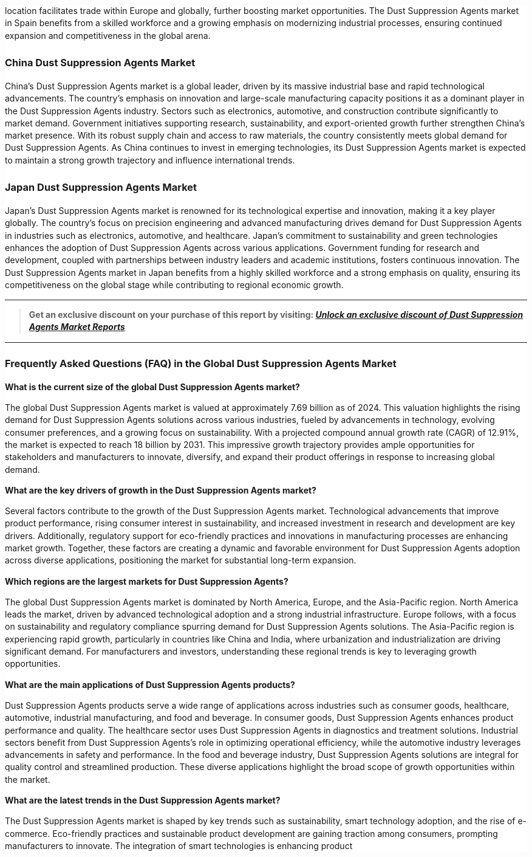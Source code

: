 location facilitates trade within Europe and globally, further boosting market opportunities. The Dust Suppression Agents market in Spain benefits from a skilled workforce and a growing emphasis on modernizing industrial processes, ensuring continued expansion and competitiveness in the global arena.</p><h3>China Dust Suppression Agents Market</h3><p>China&rsquo;s Dust Suppression Agents market is a global leader, driven by its massive industrial base and rapid technological advancements. The country&rsquo;s emphasis on innovation and large-scale manufacturing capacity positions it as a dominant player in the Dust Suppression Agents industry. Sectors such as electronics, automotive, and construction contribute significantly to market demand. Government initiatives supporting research, sustainability, and export-oriented growth further strengthen China&rsquo;s market presence. With its robust supply chain and access to raw materials, the country consistently meets global demand for Dust Suppression Agents. As China continues to invest in emerging technologies, its Dust Suppression Agents market is expected to maintain a strong growth trajectory and influence international trends.</p><h3>Japan Dust Suppression Agents Market</h3><p>Japan&rsquo;s Dust Suppression Agents market is renowned for its technological expertise and innovation, making it a key player globally. The country&rsquo;s focus on precision engineering and advanced manufacturing drives demand for Dust Suppression Agents in industries such as electronics, automotive, and healthcare. Japan&rsquo;s commitment to sustainability and green technologies enhances the adoption of Dust Suppression Agents across various applications. Government funding for research and development, coupled with partnerships between industry leaders and academic institutions, fosters continuous innovation. The Dust Suppression Agents market in Japan benefits from a highly skilled workforce and a strong emphasis on quality, ensuring its competitiveness on the global stage while contributing to regional economic growth.</p><hr /><blockquote><p><strong>Get an exclusive discount on your purchase of this report by visiting: <em><a href="://marketresearchpulse.com/ask-for-discount/127146?utm_source=Github&amp;utm_medium=019">Unlock an exclusive discount of Dust Suppression Agents Market Reports</a></em>&nbsp;</strong></p></blockquote><hr /><h3>Frequently Asked Questions (FAQ) in the Global Dust Suppression Agents Market</h3><p><strong>What is the current size of the global Dust Suppression Agents market?</strong></p><p>The global Dust Suppression Agents market is valued at approximately 7.69 billion as of 2024. This valuation highlights the rising demand for Dust Suppression Agents solutions across various industries, fueled by advancements in technology, evolving consumer preferences, and a growing focus on sustainability. With a projected compound annual growth rate (CAGR) of 12.91%, the market is expected to reach 18 billion by 2031. This impressive growth trajectory provides ample opportunities for stakeholders and manufacturers to innovate, diversify, and expand their product offerings in response to increasing global demand.</p><p><strong>What are the key drivers of growth in the Dust Suppression Agents market?</strong></p><p>Several factors contribute to the growth of the Dust Suppression Agents market. Technological advancements that improve product performance, rising consumer interest in sustainability, and increased investment in research and development are key drivers. Additionally, regulatory support for eco-friendly practices and innovations in manufacturing processes are enhancing market growth. Together, these factors are creating a dynamic and favorable environment for Dust Suppression Agents adoption across diverse applications, positioning the market for substantial long-term expansion.</p><p><strong>Which regions are the largest markets for Dust Suppression Agents?</strong></p><p>The global Dust Suppression Agents market is dominated by North America, Europe, and the Asia-Pacific region. North America leads the market, driven by advanced technological adoption and a strong industrial infrastructure. Europe follows, with a focus on sustainability and regulatory compliance spurring demand for Dust Suppression Agents solutions. The Asia-Pacific region is experiencing rapid growth, particularly in countries like China and India, where urbanization and industrialization are driving significant demand. For manufacturers and investors, understanding these regional trends is key to leveraging growth opportunities.</p><p><strong>What are the main applications of Dust Suppression Agents products?</strong></p><p>Dust Suppression Agents products serve a wide range of applications across industries such as consumer goods, healthcare, automotive, industrial manufacturing, and food and beverage. In consumer goods, Dust Suppression Agents enhances product performance and quality. The healthcare sector uses Dust Suppression Agents in diagnostics and treatment solutions. Industrial sectors benefit from Dust Suppression Agents&rsquo;s role in optimizing operational efficiency, while the automotive industry leverages advancements in safety and performance. In the food and beverage industry, Dust Suppression Agents solutions are integral for quality control and streamlined production. These diverse applications highlight the broad scope of growth opportunities within the market.</p><p><strong>What are the latest trends in the Dust Suppression Agents market?</strong></p><p>The Dust Suppression Agents market is shaped by key trends such as sustainability, smart technology adoption, and the rise of e-commerce. Eco-friendly practices and sustainable product development are gaining traction among consumers, prompting manufacturers to innovate. The integration of smart technologies is enhancing product
